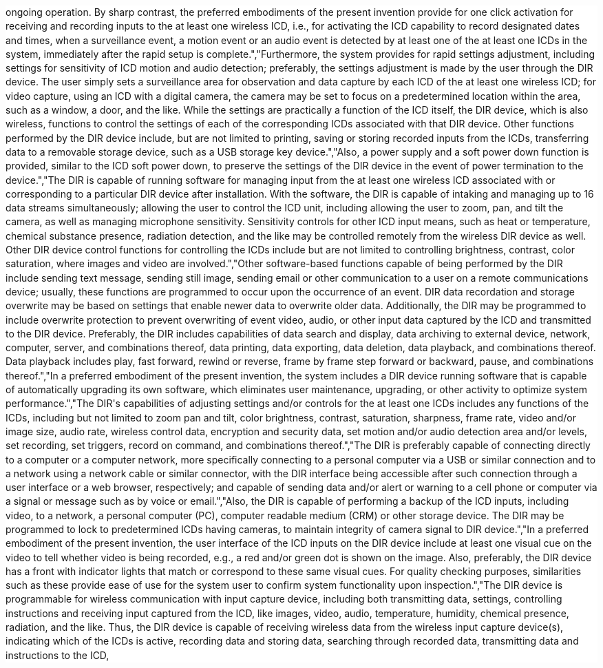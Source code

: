 ongoing operation. By sharp contrast, the preferred embodiments of the present invention provide for one click activation for receiving and recording inputs to the at least one wireless ICD, i.e., for activating the ICD capability to record designated dates and times, when a surveillance event, a motion event or an audio event is detected by at least one of the at least one ICDs in the system, immediately after the rapid setup is complete.","Furthermore, the system provides for rapid settings adjustment, including settings for sensitivity of ICD motion and audio detection; preferably, the settings adjustment is made by the user through the DIR device. The user simply sets a surveillance area for observation and data capture by each ICD of the at least one wireless ICD; for video capture, using an ICD with a digital camera, the camera may be set to focus on a predetermined location within the area, such as a window, a door, and the like. While the settings are practically a function of the ICD itself, the DIR device, which is also wireless, functions to control the settings of each of the corresponding ICDs associated with that DIR device. Other functions performed by the DIR device include, but are not limited to printing, saving or storing recorded inputs from the ICDs, transferring data to a removable storage device, such as a USB storage key device.","Also, a power supply and a soft power down function is provided, similar to the ICD soft power down, to preserve the settings of the DIR device in the event of power termination to the device.","The DIR is capable of running software for managing input from the at least one wireless ICD associated with or corresponding to a particular DIR device after installation. With the software, the DIR is capable of intaking and managing up to 16 data streams simultaneously; allowing the user to control the ICD unit, including allowing the user to zoom, pan, and tilt the camera, as well as managing microphone sensitivity. Sensitivity controls for other ICD input means, such as heat or temperature, chemical substance presence, radiation detection, and the like may be controlled remotely from the wireless DIR device as well. Other DIR device control functions for controlling the ICDs include but are not limited to controlling brightness, contrast, color saturation, where images and video are involved.","Other software-based functions capable of being performed by the DIR include sending text message, sending still image, sending email or other communication to a user on a remote communications device; usually, these functions are programmed to occur upon the occurrence of an event. DIR data recordation and storage overwrite may be based on settings that enable newer data to overwrite older data. Additionally, the DIR may be programmed to include overwrite protection to prevent overwriting of event video, audio, or other input data captured by the ICD and transmitted to the DIR device. Preferably, the DIR includes capabilities of data search and display, data archiving to external device, network, computer, server, and combinations thereof, data printing, data exporting, data deletion, data playback, and combinations thereof. Data playback includes play, fast forward, rewind or reverse, frame by frame step forward or backward, pause, and combinations thereof.","In a preferred embodiment of the present invention, the system includes a DIR device running software that is capable of automatically upgrading its own software, which eliminates user maintenance, upgrading, or other activity to optimize system performance.","The DIR's capabilities of adjusting settings and\/or controls for the at least one ICDs includes any functions of the ICDs, including but not limited to zoom pan and tilt, color brightness, contrast, saturation, sharpness, frame rate, video and\/or image size, audio rate, wireless control data, encryption and security data, set motion and\/or audio detection area and\/or levels, set recording, set triggers, record on command, and combinations thereof.","The DIR is preferably capable of connecting directly to a computer or a computer network, more specifically connecting to a personal computer via a USB or similar connection and to a network using a network cable or similar connector, with the DIR interface being accessible after such connection through a user interface or a web browser, respectively; and capable of sending data and\/or alert or warning to a cell phone or computer via a signal or message such as by voice or email.","Also, the DIR is capable of performing a backup of the ICD inputs, including video, to a network, a personal computer (PC), computer readable medium (CRM) or other storage device. The DIR may be programmed to lock to predetermined ICDs having cameras, to maintain integrity of camera signal to DIR device.","In a preferred embodiment of the present invention, the user interface of the ICD inputs on the DIR device include at least one visual cue on the video to tell whether video is being recorded, e.g., a red and\/or green dot is shown on the image. Also, preferably, the DIR device has a front with indicator lights that match or correspond to these same visual cues. For quality checking purposes, similarities such as these provide ease of use for the system user to confirm system functionality upon inspection.","The DIR device is programmable for wireless communication with input capture device, including both transmitting data, settings, controlling instructions and receiving input captured from the ICD, like images, video, audio, temperature, humidity, chemical presence, radiation, and the like. Thus, the DIR device is capable of receiving wireless data from the wireless input capture device(s), indicating which of the ICDs is active, recording data and storing data, searching through recorded data, transmitting data and instructions to the ICD,